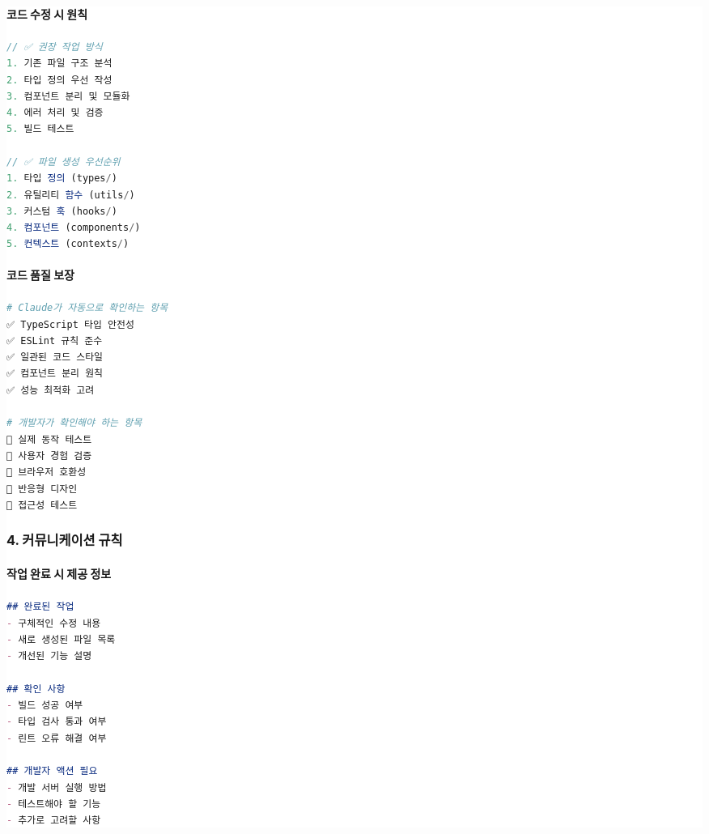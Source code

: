 #### 코드 수정 시 원칙
```typescript
// ✅ 권장 작업 방식
1. 기존 파일 구조 분석
2. 타입 정의 우선 작성
3. 컴포넌트 분리 및 모듈화
4. 에러 처리 및 검증
5. 빌드 테스트

// ✅ 파일 생성 우선순위
1. 타입 정의 (types/)
2. 유틸리티 함수 (utils/)
3. 커스텀 훅 (hooks/)
4. 컴포넌트 (components/)
5. 컨텍스트 (contexts/)
```

#### 코드 품질 보장
```bash
# Claude가 자동으로 확인하는 항목
✅ TypeScript 타입 안전성
✅ ESLint 규칙 준수
✅ 일관된 코드 스타일
✅ 컴포넌트 분리 원칙
✅ 성능 최적화 고려

# 개발자가 확인해야 하는 항목
🔲 실제 동작 테스트
🔲 사용자 경험 검증
🔲 브라우저 호환성
🔲 반응형 디자인
🔲 접근성 테스트
```

### 4. 커뮤니케이션 규칙

#### 작업 완료 시 제공 정보
```markdown
## 완료된 작업
- 구체적인 수정 내용
- 새로 생성된 파일 목록
- 개선된 기능 설명

## 확인 사항
- 빌드 성공 여부
- 타입 검사 통과 여부
- 린트 오류 해결 여부

## 개발자 액션 필요
- 개발 서버 실행 방법
- 테스트해야 할 기능
- 추가로 고려할 사항
```
